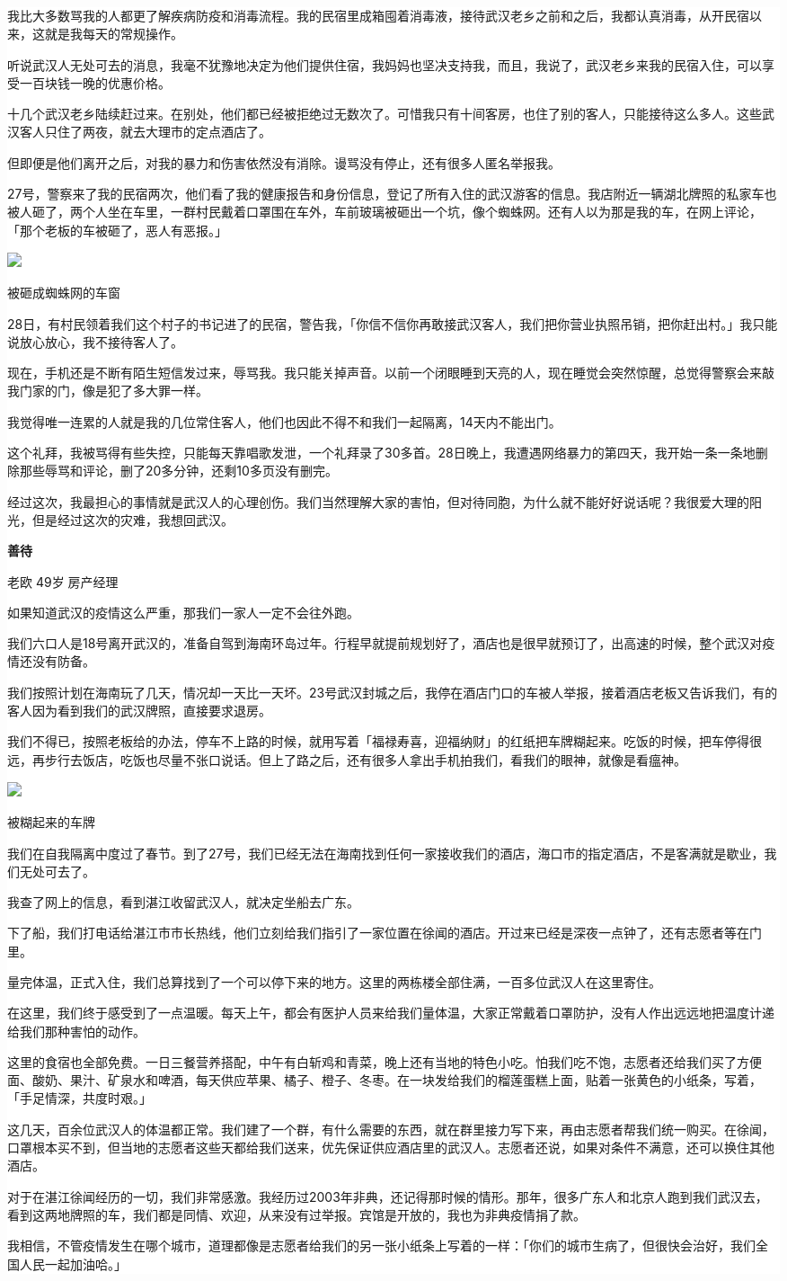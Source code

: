 我比大多数骂我的人都更了解疾病防疫和消毒流程。我的民宿里成箱囤着消毒液，接待武汉老乡之前和之后，我都认真消毒，从开民宿以来，这就是我每天的常规操作。

听说武汉人无处可去的消息，我毫不犹豫地决定为他们提供住宿，我妈妈也坚决支持我，而且，我说了，武汉老乡来我的民宿入住，可以享受一百块钱一晚的优惠价格。

十几个武汉老乡陆续赶过来。在别处，他们都已经被拒绝过无数次了。可惜我只有十间客房，也住了别的客人，只能接待这么多人。这些武汉客人只住了两夜，就去大理市的定点酒店了。

但即便是他们离开之后，对我的暴力和伤害依然没有消除。谩骂没有停止，还有很多人匿名举报我。

27号，警察来了我的民宿两次，他们看了我的健康报告和身份信息，登记了所有入住的武汉游客的信息。我店附近一辆湖北牌照的私家车也被人砸了，两个人坐在车里，一群村民戴着口罩围在车外，车前玻璃被砸出一个坑，像个蜘蛛网。还有人以为那是我的车，在网上评论，「那个老板的车被砸了，恶人有恶报。」

![](https://res.cloudinary.com/dqvsulqdb/image/upload/v1580995430/ezqucjxygnfacdt2terx.jpg)

被砸成蜘蛛网的车窗

28日，有村民领着我们这个村子的书记进了的民宿，警告我，「你信不信你再敢接武汉客人，我们把你营业执照吊销，把你赶出村。」我只能说放心放心，我不接待客人了。

现在，手机还是不断有陌生短信发过来，辱骂我。我只能关掉声音。以前一个闭眼睡到天亮的人，现在睡觉会突然惊醒，总觉得警察会来敲我门家的门，像是犯了多大罪一样。

我觉得唯一连累的人就是我的几位常住客人，他们也因此不得不和我们一起隔离，14天内不能出门。

这个礼拜，我被骂得有些失控，只能每天靠唱歌发泄，一个礼拜录了30多首。28日晚上，我遭遇网络暴力的第四天，我开始一条一条地删除那些辱骂和评论，删了20多分钟，还剩10多页没有删完。

经过这次，我最担心的事情就是武汉人的心理创伤。我们当然理解大家的害怕，但对待同胞，为什么就不能好好说话呢？我很爱大理的阳光，但是经过这次的灾难，我想回武汉。

**善待**

老欧 49岁 房产经理

如果知道武汉的疫情这么严重，那我们一家人一定不会往外跑。

我们六口人是18号离开武汉的，准备自驾到海南环岛过年。行程早就提前规划好了，酒店也是很早就预订了，出高速的时候，整个武汉对疫情还没有防备。

我们按照计划在海南玩了几天，情况却一天比一天坏。23号武汉封城之后，我停在酒店门口的车被人举报，接着酒店老板又告诉我们，有的客人因为看到我们的武汉牌照，直接要求退房。

我们不得已，按照老板给的办法，停车不上路的时候，就用写着「福禄寿喜，迎福纳财」的红纸把车牌糊起来。吃饭的时候，把车停得很远，再步行去饭店，吃饭也尽量不张口说话。但上了路之后，还有很多人拿出手机拍我们，看我们的眼神，就像是看瘟神。

![](https://res.cloudinary.com/dqvsulqdb/image/upload/v1580995431/oxc5c3iizpl2fsqgfza0.jpg)

被糊起来的车牌  

我们在自我隔离中度过了春节。到了27号，我们已经无法在海南找到任何一家接收我们的酒店，海口市的指定酒店，不是客满就是歇业，我们无处可去了。

我查了网上的信息，看到湛江收留武汉人，就决定坐船去广东。

下了船，我们打电话给湛江市市长热线，他们立刻给我们指引了一家位置在徐闻的酒店。开过来已经是深夜一点钟了，还有志愿者等在门里。

量完体温，正式入住，我们总算找到了一个可以停下来的地方。这里的两栋楼全部住满，一百多位武汉人在这里寄住。

在这里，我们终于感受到了一点温暖。每天上午，都会有医护人员来给我们量体温，大家正常戴着口罩防护，没有人作出远远地把温度计递给我们那种害怕的动作。

这里的食宿也全部免费。一日三餐营养搭配，中午有白斩鸡和青菜，晚上还有当地的特色小吃。怕我们吃不饱，志愿者还给我们买了方便面、酸奶、果汁、矿泉水和啤酒，每天供应苹果、橘子、橙子、冬枣。在一块发给我们的榴莲蛋糕上面，贴着一张黄色的小纸条，写着，「手足情深，共度时艰。」

这几天，百余位武汉人的体温都正常。我们建了一个群，有什么需要的东西，就在群里接力写下来，再由志愿者帮我们统一购买。在徐闻，口罩根本买不到，但当地的志愿者这些天都给我们送来，优先保证供应酒店里的武汉人。志愿者还说，如果对条件不满意，还可以换住其他酒店。

对于在湛江徐闻经历的一切，我们非常感激。我经历过2003年非典，还记得那时候的情形。那年，很多广东人和北京人跑到我们武汉去，看到这两地牌照的车，我们都是同情、欢迎，从来没有过举报。宾馆是开放的，我也为非典疫情捐了款。

我相信，不管疫情发生在哪个城市，道理都像是志愿者给我们的另一张小纸条上写着的一样：「你们的城市生病了，但很快会治好，我们全国人民一起加油哈。」
